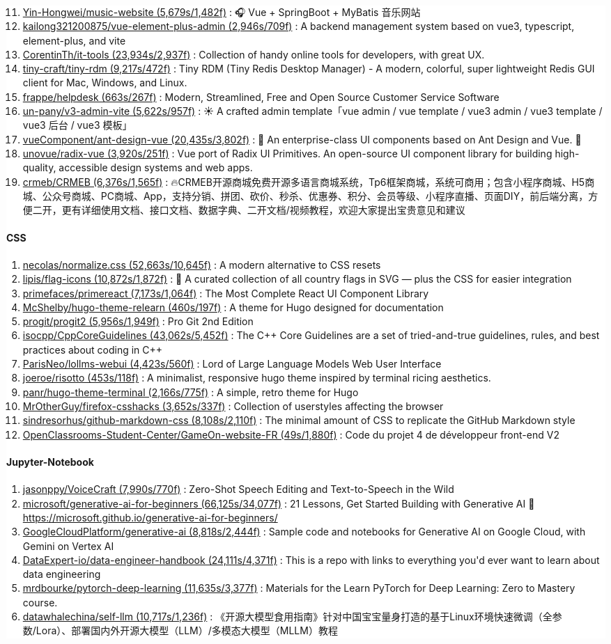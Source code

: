 11. [Yin-Hongwei/music-website (5,679s/1,482f)](https://github.com/Yin-Hongwei/music-website) : 🎧 Vue + SpringBoot + MyBatis 音乐网站
12. [kailong321200875/vue-element-plus-admin (2,946s/709f)](https://github.com/kailong321200875/vue-element-plus-admin) : A backend management system based on vue3, typescript, element-plus, and vite
13. [CorentinTh/it-tools (23,934s/2,937f)](https://github.com/CorentinTh/it-tools) : Collection of handy online tools for developers, with great UX.
14. [tiny-craft/tiny-rdm (9,217s/472f)](https://github.com/tiny-craft/tiny-rdm) : Tiny RDM (Tiny Redis Desktop Manager) - A modern, colorful, super lightweight Redis GUI client for Mac, Windows, and Linux.
15. [frappe/helpdesk (663s/267f)](https://github.com/frappe/helpdesk) : Modern, Streamlined, Free and Open Source Customer Service Software
16. [un-pany/v3-admin-vite (5,622s/957f)](https://github.com/un-pany/v3-admin-vite) : ☀️ A crafted admin template「vue admin / vue template / vue3 admin / vue3 template / vue3 后台 / vue3 模板」
17. [vueComponent/ant-design-vue (20,435s/3,802f)](https://github.com/vueComponent/ant-design-vue) : 🌈 An enterprise-class UI components based on Ant Design and Vue. 🐜
18. [unovue/radix-vue (3,920s/251f)](https://github.com/unovue/radix-vue) : Vue port of Radix UI Primitives. An open-source UI component library for building high-quality, accessible design systems and web apps.
19. [crmeb/CRMEB (6,376s/1,565f)](https://github.com/crmeb/CRMEB) : 🔥CRMEB开源商城免费开源多语言商城系统，Tp6框架商城，系统可商用；包含小程序商城、H5商城、公众号商城、PC商城、App，支持分销、拼团、砍价、秒杀、优惠券、积分、会员等级、小程序直播、页面DIY，前后端分离，方便二开，更有详细使用文档、接口文档、数据字典、二开文档/视频教程，欢迎大家提出宝贵意见和建议

#### CSS
1. [necolas/normalize.css (52,663s/10,645f)](https://github.com/necolas/normalize.css) : A modern alternative to CSS resets
2. [lipis/flag-icons (10,872s/1,872f)](https://github.com/lipis/flag-icons) : 🎏 A curated collection of all country flags in SVG — plus the CSS for easier integration
3. [primefaces/primereact (7,173s/1,064f)](https://github.com/primefaces/primereact) : The Most Complete React UI Component Library
4. [McShelby/hugo-theme-relearn (460s/197f)](https://github.com/McShelby/hugo-theme-relearn) : A theme for Hugo designed for documentation
5. [progit/progit2 (5,956s/1,949f)](https://github.com/progit/progit2) : Pro Git 2nd Edition
6. [isocpp/CppCoreGuidelines (43,062s/5,452f)](https://github.com/isocpp/CppCoreGuidelines) : The C++ Core Guidelines are a set of tried-and-true guidelines, rules, and best practices about coding in C++
7. [ParisNeo/lollms-webui (4,423s/560f)](https://github.com/ParisNeo/lollms-webui) : Lord of Large Language Models Web User Interface
8. [joeroe/risotto (453s/118f)](https://github.com/joeroe/risotto) : A minimalist, responsive hugo theme inspired by terminal ricing aesthetics.
9. [panr/hugo-theme-terminal (2,166s/775f)](https://github.com/panr/hugo-theme-terminal) : A simple, retro theme for Hugo
10. [MrOtherGuy/firefox-csshacks (3,652s/337f)](https://github.com/MrOtherGuy/firefox-csshacks) : Collection of userstyles affecting the browser
11. [sindresorhus/github-markdown-css (8,108s/2,110f)](https://github.com/sindresorhus/github-markdown-css) : The minimal amount of CSS to replicate the GitHub Markdown style
12. [OpenClassrooms-Student-Center/GameOn-website-FR (49s/1,880f)](https://github.com/OpenClassrooms-Student-Center/GameOn-website-FR) : Code du projet 4 de développeur front-end V2

#### Jupyter-Notebook
1. [jasonppy/VoiceCraft (7,990s/770f)](https://github.com/jasonppy/VoiceCraft) : Zero-Shot Speech Editing and Text-to-Speech in the Wild
2. [microsoft/generative-ai-for-beginners (66,125s/34,077f)](https://github.com/microsoft/generative-ai-for-beginners) : 21 Lessons, Get Started Building with Generative AI 🔗 https://microsoft.github.io/generative-ai-for-beginners/
3. [GoogleCloudPlatform/generative-ai (8,818s/2,444f)](https://github.com/GoogleCloudPlatform/generative-ai) : Sample code and notebooks for Generative AI on Google Cloud, with Gemini on Vertex AI
4. [DataExpert-io/data-engineer-handbook (24,111s/4,371f)](https://github.com/DataExpert-io/data-engineer-handbook) : This is a repo with links to everything you'd ever want to learn about data engineering
5. [mrdbourke/pytorch-deep-learning (11,635s/3,377f)](https://github.com/mrdbourke/pytorch-deep-learning) : Materials for the Learn PyTorch for Deep Learning: Zero to Mastery course.
6. [datawhalechina/self-llm (10,717s/1,236f)](https://github.com/datawhalechina/self-llm) : 《开源大模型食用指南》针对中国宝宝量身打造的基于Linux环境快速微调（全参数/Lora）、部署国内外开源大模型（LLM）/多模态大模型（MLLM）教程
